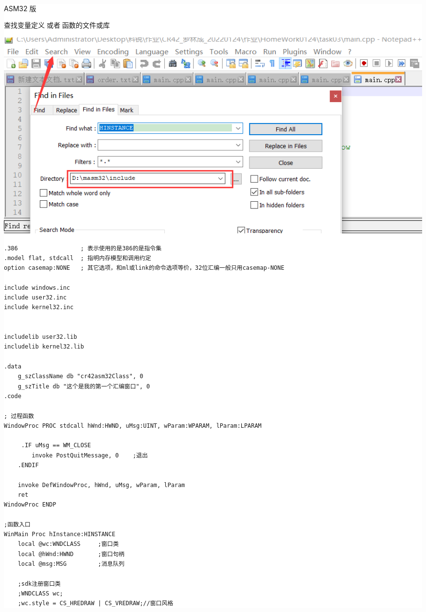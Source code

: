 ASM32 版

查找变量定义 或者  函数的文件或库

![img](./notesimg/1652966810371-d5eae963-ee57-4a31-9d3c-58392ff665c2.png)

```
.386                  ; 表示使用的是386的是指令集
.model flat, stdcall  ; 指明内存模型和调用约定
option casemap:NONE   ; 其它选项，和ml或link的命令选项等价，32位汇编一般只用casemap-NONE

include windows.inc 
include user32.inc 
include kernel32.inc 


includelib user32.lib 
includelib kernel32.lib 

.data
    g_szClassName db "cr42asm32Class", 0
    g_szTitle db "这个是我的第一个汇编窗口", 0
.code

; 过程函数
WindowProc PROC stdcall hWnd:HWND, uMsg:UINT, wParam:WPARAM, lParam:LPARAM

     .IF uMsg == WM_CLOSE
        invoke PostQuitMessage, 0    ;退出
    .ENDIF

    invoke DefWindowProc, hWnd, uMsg, wParam, lParam
    ret
WindowProc ENDP

;函数入口    
WinMain Proc hInstance:HINSTANCE
    local @wc:WNDCLASS     ;窗口类
    local @hWnd:HWND       ;窗口句柄
    local @msg:MSG         ;消息队列

    ;sdk注册窗口类
    ;WNDCLASS wc;
    ;wc.style = CS_HREDRAW | CS_VREDRAW;//窗口风格
```